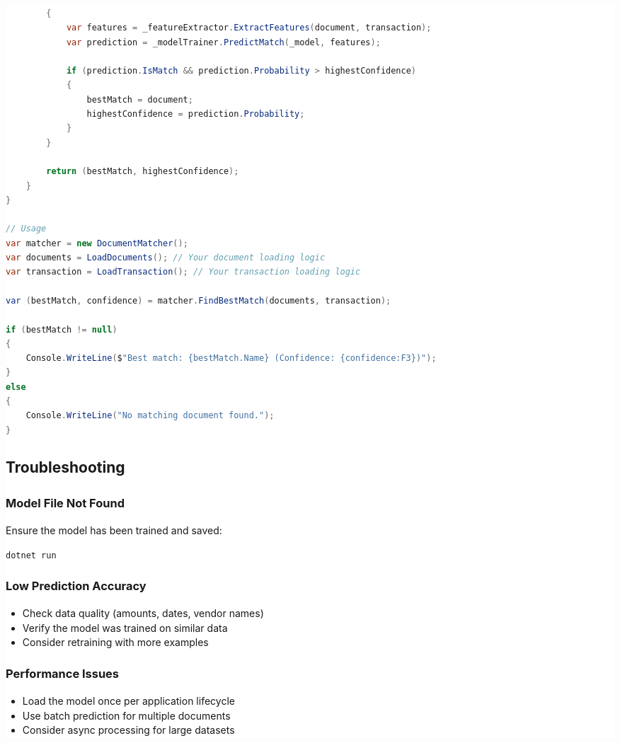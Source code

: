 ```csharp
        {
            var features = _featureExtractor.ExtractFeatures(document, transaction);
            var prediction = _modelTrainer.PredictMatch(_model, features);
            
            if (prediction.IsMatch && prediction.Probability > highestConfidence)
            {
                bestMatch = document;
                highestConfidence = prediction.Probability;
            }
        }
        
        return (bestMatch, highestConfidence);
    }
}

// Usage
var matcher = new DocumentMatcher();
var documents = LoadDocuments(); // Your document loading logic
var transaction = LoadTransaction(); // Your transaction loading logic

var (bestMatch, confidence) = matcher.FindBestMatch(documents, transaction);

if (bestMatch != null)
{
    Console.WriteLine($"Best match: {bestMatch.Name} (Confidence: {confidence:F3})");
}
else
{
    Console.WriteLine("No matching document found.");
}
```

## Troubleshooting

### Model File Not Found
Ensure the model has been trained and saved:
```bash
dotnet run
```

### Low Prediction Accuracy
- Check data quality (amounts, dates, vendor names)
- Verify the model was trained on similar data
- Consider retraining with more examples

### Performance Issues
- Load the model once per application lifecycle
- Use batch prediction for multiple documents
- Consider async processing for large datasets